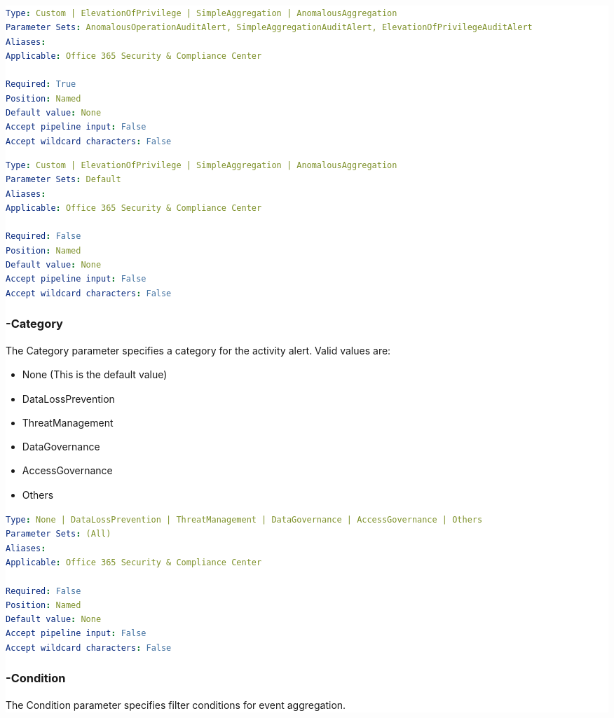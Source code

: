 ```yaml
Type: Custom | ElevationOfPrivilege | SimpleAggregation | AnomalousAggregation
Parameter Sets: AnomalousOperationAuditAlert, SimpleAggregationAuditAlert, ElevationOfPrivilegeAuditAlert
Aliases:
Applicable: Office 365 Security & Compliance Center

Required: True
Position: Named
Default value: None
Accept pipeline input: False
Accept wildcard characters: False
```

```yaml
Type: Custom | ElevationOfPrivilege | SimpleAggregation | AnomalousAggregation
Parameter Sets: Default
Aliases:
Applicable: Office 365 Security & Compliance Center

Required: False
Position: Named
Default value: None
Accept pipeline input: False
Accept wildcard characters: False
```

### -Category
The Category parameter specifies a category for the activity alert. Valid values are:

- None (This is the default value)

- DataLossPrevention

- ThreatManagement

- DataGovernance

- AccessGovernance

- Others

```yaml
Type: None | DataLossPrevention | ThreatManagement | DataGovernance | AccessGovernance | Others
Parameter Sets: (All)
Aliases:
Applicable: Office 365 Security & Compliance Center

Required: False
Position: Named
Default value: None
Accept pipeline input: False
Accept wildcard characters: False
```

### -Condition
The Condition parameter specifies filter conditions for event aggregation.
